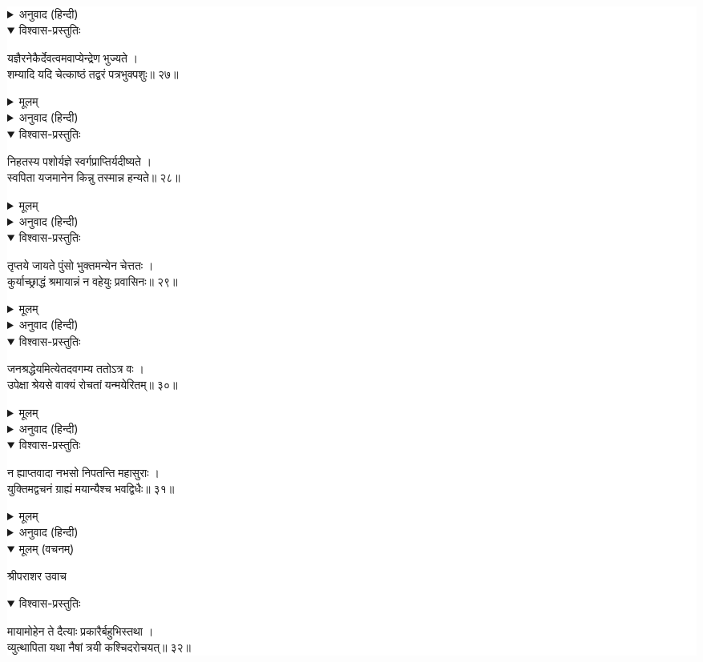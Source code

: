 <details><summary>अनुवाद (हिन्दी)</summary></details>

<details open><summary>विश्वास-प्रस्तुतिः</summary>

यज्ञैरनेकैर्देवत्वमवाप्येन्द्रेण भुज्यते ।  
शम्यादि यदि चेत्काष्ठं तद्वरं पत्रभुक्पशुः॥ २७॥
</details>

<details><summary>मूलम्</summary></details>

<details><summary>अनुवाद (हिन्दी)</summary></details>

<details open><summary>विश्वास-प्रस्तुतिः</summary>

निहतस्य पशोर्यज्ञे स्वर्गप्राप्तिर्यदीष्यते ।  
स्वपिता यजमानेन किन्नु तस्मान्न हन्यते॥ २८॥
</details>

<details><summary>मूलम्</summary></details>

<details><summary>अनुवाद (हिन्दी)</summary></details>

<details open><summary>विश्वास-प्रस्तुतिः</summary>

तृप्तये जायते पुंसो भुक्तमन्येन चेत्ततः ।  
कुर्याच्छ्राद्धं श्रमायान्नं न वहेयुः प्रवासिनः॥ २९॥
</details>

<details><summary>मूलम्</summary></details>

<details><summary>अनुवाद (हिन्दी)</summary></details>

<details open><summary>विश्वास-प्रस्तुतिः</summary>

जनश्रद्धेयमित्येतदवगम्य ततोऽत्र वः ।  
उपेक्षा श्रेयसे वाक्यं रोचतां यन्मयेरितम्॥ ३०॥
</details>

<details><summary>मूलम्</summary></details>

<details><summary>अनुवाद (हिन्दी)</summary></details>

<details open><summary>विश्वास-प्रस्तुतिः</summary>

न ह्याप्तवादा नभसो निपतन्ति महासुराः ।  
युक्तिमद्वचनं ग्राह्यं मयान्यैश्च भवद्विधैः॥ ३१॥
</details>

<details><summary>मूलम्</summary></details>

<details><summary>अनुवाद (हिन्दी)</summary></details>

<details open><summary>मूलम् (वचनम्)</summary>

श्रीपराशर उवाच
</details>

<details open><summary>विश्वास-प्रस्तुतिः</summary>

मायामोहेन ते दैत्याः प्रकारैर्बहुभिस्तथा ।  
व्युत्थापिता यथा नैषां त्रयी कश्चिदरोचयत्॥ ३२॥
</details>

